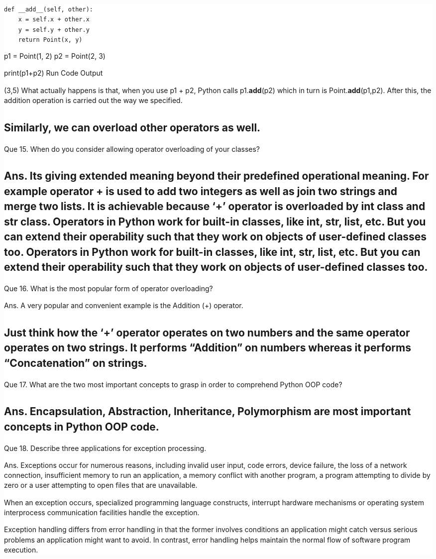     def __add__(self, other):
        x = self.x + other.x
        y = self.y + other.y
        return Point(x, y)


p1 = Point(1, 2)
p2 = Point(2, 3)

print(p1+p2)
Run Code
Output

(3,5)
What actually happens is that, when you use p1 + p2, Python calls p1.__add__(p2) which in turn is Point.__add__(p1,p2). After this, the addition operation is carried out the way we specified.

Similarly, we can overload other operators as well.
--------------------------------------------------------------------------------------------------
Que 15. When do you consider allowing operator overloading of your classes?

Ans. Its giving extended meaning beyond their predefined operational meaning. For example operator + is used to add two integers as well as join two strings and merge two lists. It is achievable because ‘+’ operator is overloaded by int class and str class.
Operators in Python work for built-in classes, like int, str, list, etc. But you can extend their operability such that they work on objects of user-defined classes
too.
Operators in Python work for built-in classes, like int, str, list, etc. But you can extend their operability such that they work on objects of user-defined classes too.
--------------------------------------------------------------------------------------------------

Que 16. What is the most popular form of operator overloading?

Ans. A very popular and convenient example is the Addition (+) operator.

Just think how the ‘+’ operator operates on two numbers and the same operator operates on two strings. It performs “Addition” on numbers whereas it performs “Concatenation” on strings.
--------------------------------------------------------------------------------------------------
Que 17. What are the two most important concepts to grasp in order to comprehend Python OOP code?

Ans. Encapsulation, Abstraction, Inheritance, Polymorphism are most important concepts in Python OOP code.
--------------------------------------------------------------------------------------------------
Que 18. Describe three applications for exception processing.

Ans. 
Exceptions occur for numerous reasons, including invalid user input, code errors, device failure, the loss of a network connection, insufficient memory to run an application, a memory conflict with another program, a program attempting to divide by zero or a user attempting to open files that are unavailable.

When an exception occurs, specialized programming language constructs, interrupt hardware mechanisms or operating system interprocess communication facilities handle the exception.

Exception handling differs from error handling in that the former involves conditions an application might catch versus serious problems an application might want to avoid. In contrast, error handling helps maintain the normal flow of software program execution.

